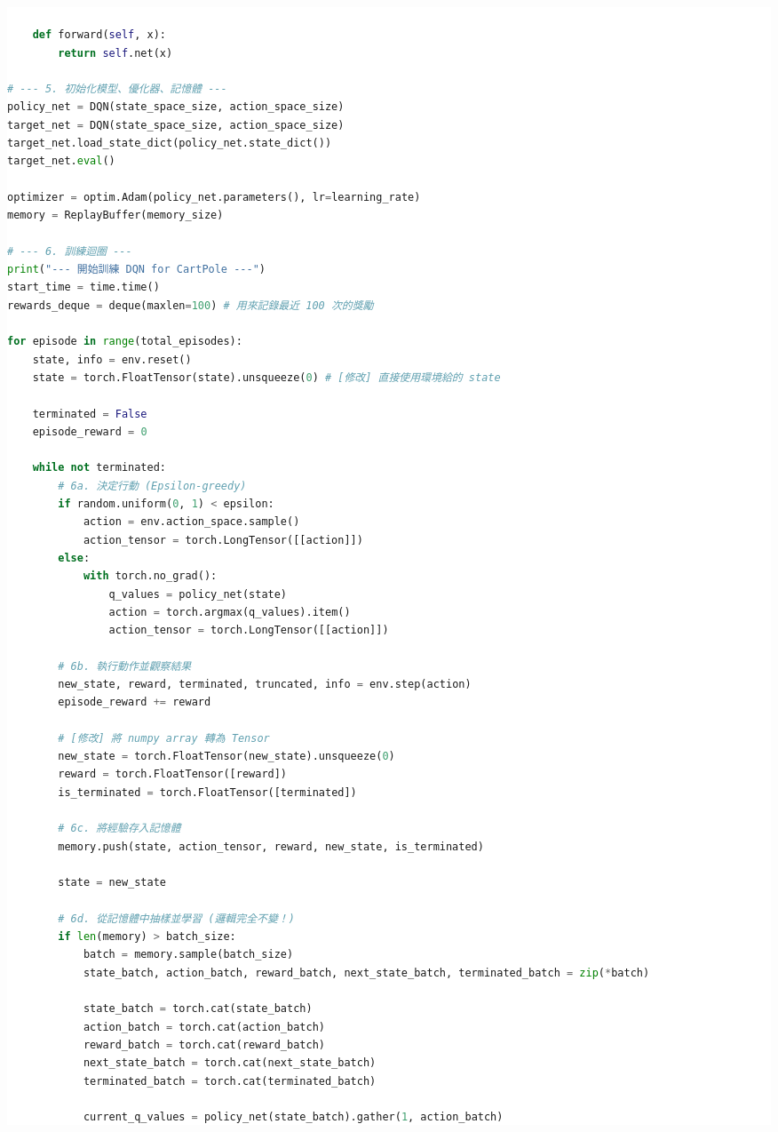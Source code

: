 ```python

    def forward(self, x):
        return self.net(x)

# --- 5. 初始化模型、優化器、記憶體 ---
policy_net = DQN(state_space_size, action_space_size)
target_net = DQN(state_space_size, action_space_size)
target_net.load_state_dict(policy_net.state_dict())
target_net.eval()

optimizer = optim.Adam(policy_net.parameters(), lr=learning_rate)
memory = ReplayBuffer(memory_size)

# --- 6. 訓練迴圈 ---
print("--- 開始訓練 DQN for CartPole ---")
start_time = time.time()
rewards_deque = deque(maxlen=100) # 用來記錄最近 100 次的獎勵

for episode in range(total_episodes):
    state, info = env.reset()
    state = torch.FloatTensor(state).unsqueeze(0) # [修改] 直接使用環境給的 state
    
    terminated = False
    episode_reward = 0

    while not terminated:
        # 6a. 決定行動 (Epsilon-greedy)
        if random.uniform(0, 1) < epsilon:
            action = env.action_space.sample()
            action_tensor = torch.LongTensor([[action]])
        else:
            with torch.no_grad():
                q_values = policy_net(state)
                action = torch.argmax(q_values).item()
                action_tensor = torch.LongTensor([[action]])
        
        # 6b. 執行動作並觀察結果
        new_state, reward, terminated, truncated, info = env.step(action)
        episode_reward += reward
        
        # [修改] 將 numpy array 轉為 Tensor
        new_state = torch.FloatTensor(new_state).unsqueeze(0)
        reward = torch.FloatTensor([reward])
        is_terminated = torch.FloatTensor([terminated])

        # 6c. 將經驗存入記憶體
        memory.push(state, action_tensor, reward, new_state, is_terminated)
        
        state = new_state

        # 6d. 從記憶體中抽樣並學習 (邏輯完全不變！)
        if len(memory) > batch_size:
            batch = memory.sample(batch_size)
            state_batch, action_batch, reward_batch, next_state_batch, terminated_batch = zip(*batch)

            state_batch = torch.cat(state_batch)
            action_batch = torch.cat(action_batch)
            reward_batch = torch.cat(reward_batch)
            next_state_batch = torch.cat(next_state_batch)
            terminated_batch = torch.cat(terminated_batch)
            
            current_q_values = policy_net(state_batch).gather(1, action_batch)
```